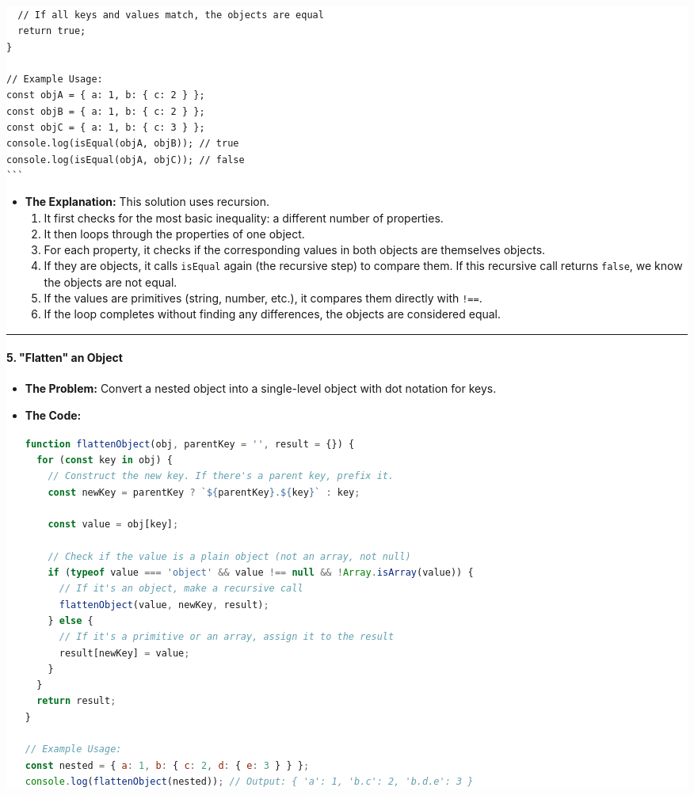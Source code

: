       // If all keys and values match, the objects are equal
      return true;
    }

    // Example Usage:
    const objA = { a: 1, b: { c: 2 } };
    const objB = { a: 1, b: { c: 2 } };
    const objC = { a: 1, b: { c: 3 } };
    console.log(isEqual(objA, objB)); // true
    console.log(isEqual(objA, objC)); // false
    ```

*   **The Explanation:**
    This solution uses recursion.
    1.  It first checks for the most basic inequality: a different number of properties.
    2.  It then loops through the properties of one object.
    3.  For each property, it checks if the corresponding values in both objects are themselves objects.
    4.  If they are objects, it calls `isEqual` again (the recursive step) to compare them. If this recursive call returns `false`, we know the objects are not equal.
    5.  If the values are primitives (string, number, etc.), it compares them directly with `!==`.
    6.  If the loop completes without finding any differences, the objects are considered equal.

---

#### 5. "Flatten" an Object

*   **The Problem:** Convert a nested object into a single-level object with dot notation for keys.

*   **The Code:**
    ```javascript
    function flattenObject(obj, parentKey = '', result = {}) {
      for (const key in obj) {
        // Construct the new key. If there's a parent key, prefix it.
        const newKey = parentKey ? `${parentKey}.${key}` : key;

        const value = obj[key];

        // Check if the value is a plain object (not an array, not null)
        if (typeof value === 'object' && value !== null && !Array.isArray(value)) {
          // If it's an object, make a recursive call
          flattenObject(value, newKey, result);
        } else {
          // If it's a primitive or an array, assign it to the result
          result[newKey] = value;
        }
      }
      return result;
    }

    // Example Usage:
    const nested = { a: 1, b: { c: 2, d: { e: 3 } } };
    console.log(flattenObject(nested)); // Output: { 'a': 1, 'b.c': 2, 'b.d.e': 3 }
    ```
